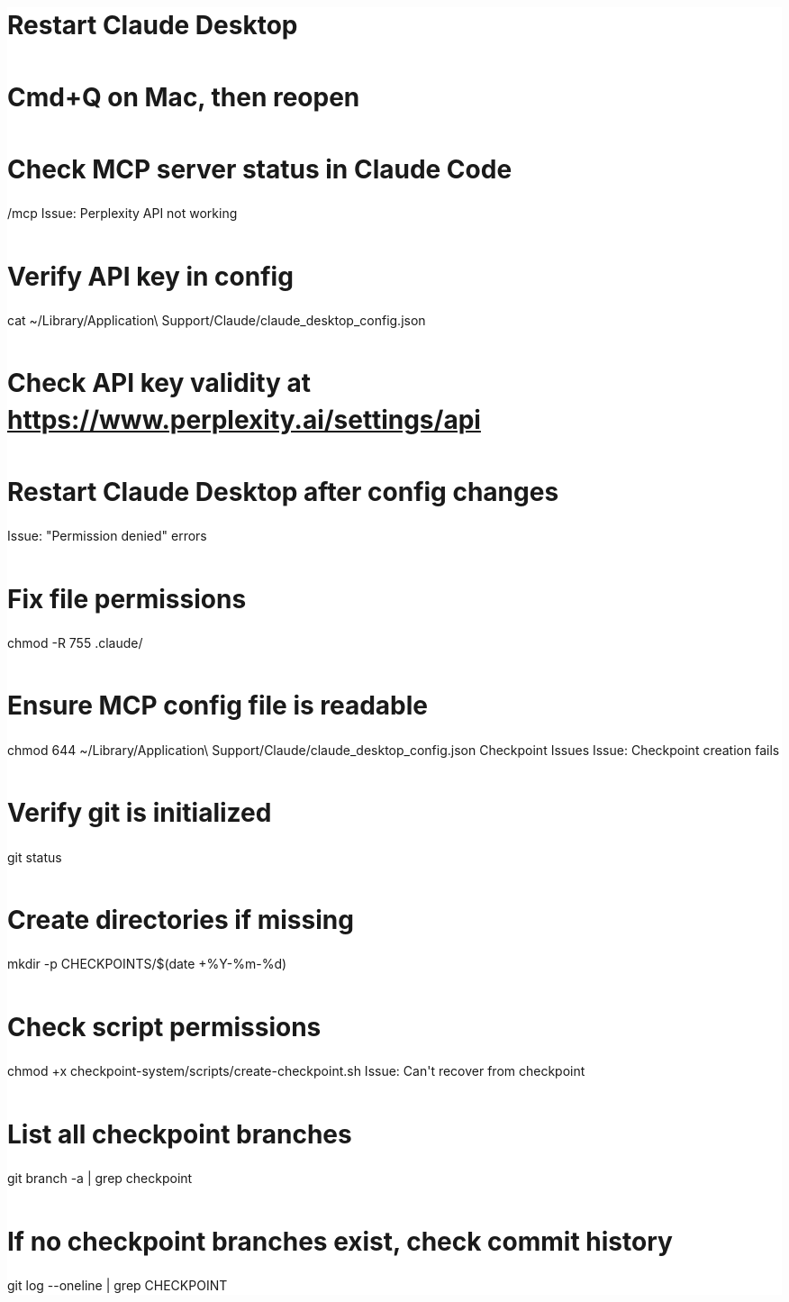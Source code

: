 # Restart Claude Desktop
# Cmd+Q on Mac, then reopen

# Check MCP server status in Claude Code
/mcp
Issue: Perplexity API not working
# Verify API key in config
cat ~/Library/Application\ Support/Claude/claude_desktop_config.json

# Check API key validity at https://www.perplexity.ai/settings/api

# Restart Claude Desktop after config changes
Issue: "Permission denied" errors
# Fix file permissions
chmod -R 755 .claude/

# Ensure MCP config file is readable
chmod 644 ~/Library/Application\ Support/Claude/claude_desktop_config.json
Checkpoint Issues
Issue: Checkpoint creation fails
# Verify git is initialized
git status

# Create directories if missing
mkdir -p CHECKPOINTS/$(date +%Y-%m-%d)

# Check script permissions
chmod +x checkpoint-system/scripts/create-checkpoint.sh
Issue: Can't recover from checkpoint
# List all checkpoint branches
git branch -a | grep checkpoint

# If no checkpoint branches exist, check commit history
git log --oneline | grep CHECKPOINT
